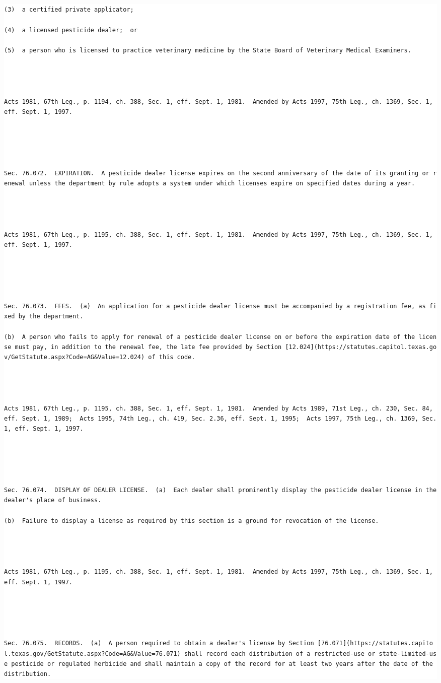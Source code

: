     (3)  a certified private applicator;
    
    (4)  a licensed pesticide dealer;  or
    
    (5)  a person who is licensed to practice veterinary medicine by the State Board of Veterinary Medical Examiners.
    
    
    
    
    Acts 1981, 67th Leg., p. 1194, ch. 388, Sec. 1, eff. Sept. 1, 1981.  Amended by Acts 1997, 75th Leg., ch. 1369, Sec. 1, eff. Sept. 1, 1997.
    
    
    
    
    
    Sec. 76.072.  EXPIRATION.  A pesticide dealer license expires on the second anniversary of the date of its granting or renewal unless the department by rule adopts a system under which licenses expire on specified dates during a year.
    
    
    
    
    Acts 1981, 67th Leg., p. 1195, ch. 388, Sec. 1, eff. Sept. 1, 1981.  Amended by Acts 1997, 75th Leg., ch. 1369, Sec. 1, eff. Sept. 1, 1997.
    
    
    
    
    
    Sec. 76.073.  FEES.  (a)  An application for a pesticide dealer license must be accompanied by a registration fee, as fixed by the department.
    
    (b)  A person who fails to apply for renewal of a pesticide dealer license on or before the expiration date of the license must pay, in addition to the renewal fee, the late fee provided by Section [12.024](https://statutes.capitol.texas.gov/GetStatute.aspx?Code=AG&Value=12.024) of this code.
    
    
    
    
    Acts 1981, 67th Leg., p. 1195, ch. 388, Sec. 1, eff. Sept. 1, 1981.  Amended by Acts 1989, 71st Leg., ch. 230, Sec. 84, eff. Sept. 1, 1989;  Acts 1995, 74th Leg., ch. 419, Sec. 2.36, eff. Sept. 1, 1995;  Acts 1997, 75th Leg., ch. 1369, Sec. 1, eff. Sept. 1, 1997.
    
    
    
    
    
    Sec. 76.074.  DISPLAY OF DEALER LICENSE.  (a)  Each dealer shall prominently display the pesticide dealer license in the dealer's place of business.
    
    (b)  Failure to display a license as required by this section is a ground for revocation of the license.
    
    
    
    
    Acts 1981, 67th Leg., p. 1195, ch. 388, Sec. 1, eff. Sept. 1, 1981.  Amended by Acts 1997, 75th Leg., ch. 1369, Sec. 1, eff. Sept. 1, 1997.
    
    
    
    
    
    Sec. 76.075.  RECORDS.  (a)  A person required to obtain a dealer's license by Section [76.071](https://statutes.capitol.texas.gov/GetStatute.aspx?Code=AG&Value=76.071) shall record each distribution of a restricted-use or state-limited-use pesticide or regulated herbicide and shall maintain a copy of the record for at least two years after the date of the distribution.
    